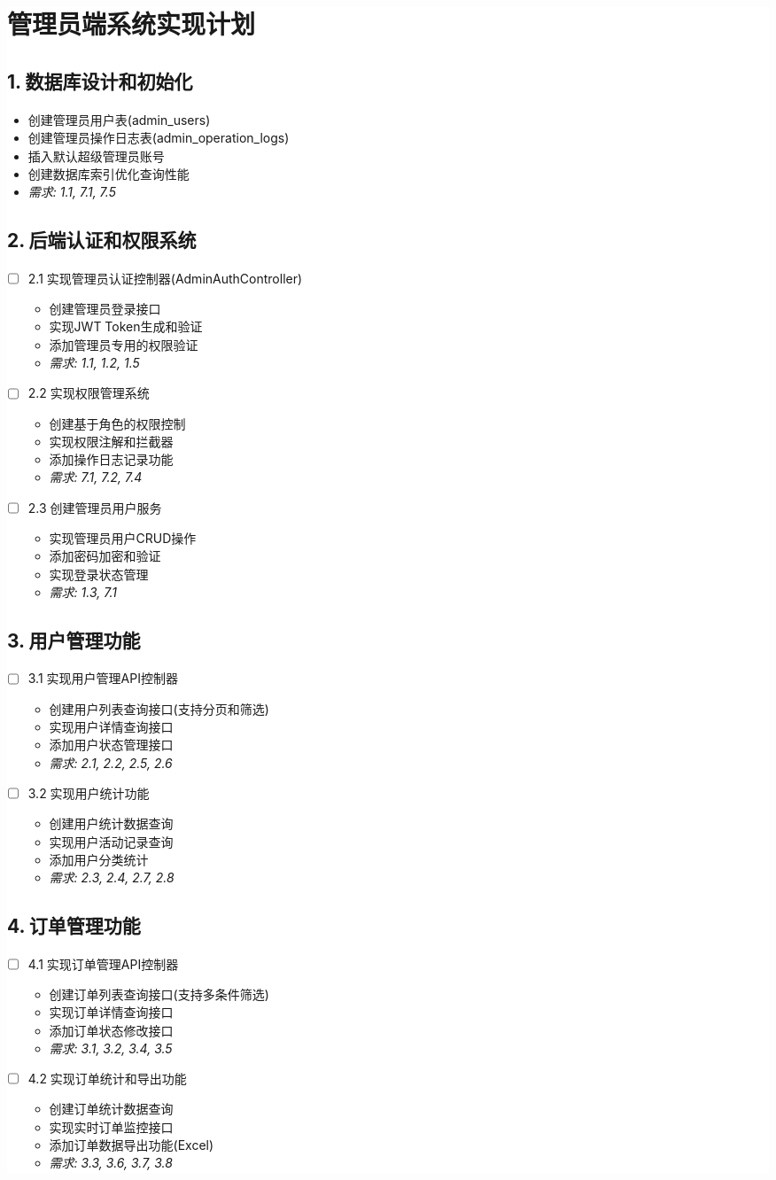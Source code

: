 # 管理员端系统实现计划

## 1. 数据库设计和初始化
- 创建管理员用户表(admin_users)
- 创建管理员操作日志表(admin_operation_logs)
- 插入默认超级管理员账号
- 创建数据库索引优化查询性能
- _需求: 1.1, 7.1, 7.5_

## 2. 后端认证和权限系统
- [ ] 2.1 实现管理员认证控制器(AdminAuthController)
  - 创建管理员登录接口
  - 实现JWT Token生成和验证
  - 添加管理员专用的权限验证
  - _需求: 1.1, 1.2, 1.5_

- [ ] 2.2 实现权限管理系统
  - 创建基于角色的权限控制
  - 实现权限注解和拦截器
  - 添加操作日志记录功能
  - _需求: 7.1, 7.2, 7.4_

- [ ] 2.3 创建管理员用户服务
  - 实现管理员用户CRUD操作
  - 添加密码加密和验证
  - 实现登录状态管理
  - _需求: 1.3, 7.1_

## 3. 用户管理功能
- [ ] 3.1 实现用户管理API控制器
  - 创建用户列表查询接口(支持分页和筛选)
  - 实现用户详情查询接口
  - 添加用户状态管理接口
  - _需求: 2.1, 2.2, 2.5, 2.6_

- [ ] 3.2 实现用户统计功能
  - 创建用户统计数据查询
  - 实现用户活动记录查询
  - 添加用户分类统计
  - _需求: 2.3, 2.4, 2.7, 2.8_

## 4. 订单管理功能
- [ ] 4.1 实现订单管理API控制器
  - 创建订单列表查询接口(支持多条件筛选)
  - 实现订单详情查询接口
  - 添加订单状态修改接口
  - _需求: 3.1, 3.2, 3.4, 3.5_

- [ ] 4.2 实现订单统计和导出功能
  - 创建订单统计数据查询
  - 实现实时订单监控接口
  - 添加订单数据导出功能(Excel)
  - _需求: 3.3, 3.6, 3.7, 3.8_
